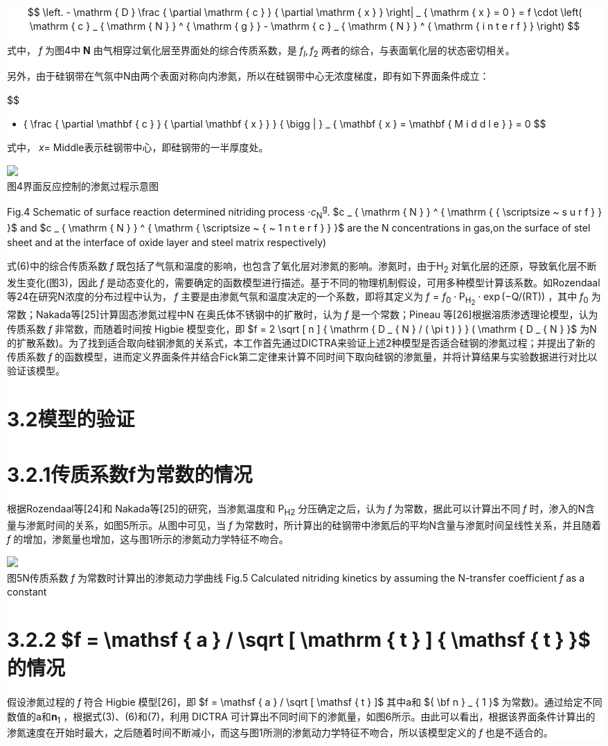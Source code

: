 $$
\left. - \mathrm { D } \frac { \partial \mathrm { c } } { \partial \mathrm { x } } \right| _ { \mathrm { x } = 0 } = f \cdot \left( \mathrm { c } _ { \mathrm { N } } ^ { \mathrm { g } } - \mathrm { c } _ { \mathrm { N } } ^ { \mathrm { i n t e r f } } \right)
$$

式中， $f$ 为图4中 $\mathbf { N }$ 由气相穿过氧化层至界面处的综合传质系数，是 $f _ { I } , f _ { 2 }$ 两者的综合，与表面氧化层的状态密切相关。

另外，由于硅钢带在气氛中N由两个表面对称向内渗氮，所以在硅钢带中心无浓度梯度，即有如下界面条件成立：

$$
- { \frac { \partial \mathbf { c } } { \partial \mathbf { x } } } { \bigg | } _ { \mathbf { x } = \mathbf { M i d d l e } } = 0
$$

式中， $x =$ Middle表示硅钢带中心，即硅钢带的一半厚度处。

![](images/da07e094d8c0c6096991369d40ad002c49cb65a0bea17d957fff370b630d4cb8.jpg)  
图4界面反应控制的渗氮过程示意图

Fig.4 Schematic of surface reaction determined nitriding process $\cdot { c _ { \mathrm { N } } } ^ { \mathrm { g } } .$ $c _ { \mathrm { N } } ^ { \mathrm { { \scriptsize ~ s u r f } } }$ and $c _ { \mathrm { N } } ^ { \mathrm { \scriptsize ~ { ~ 1 n t e r f } } }$ are the N concentrations in gas,on the surface of stel sheet and at the interface of oxide layer and steel matrix respectively)

式(6)中的综合传质系数 $f$ 既包括了气氛和温度的影响，也包含了氧化层对渗氮的影响。渗氮时，由于$\mathrm { H } _ { 2 }$ 对氧化层的还原，导致氧化层不断发生变化(图3)，因此 $f$ 是动态变化的，需要确定的函数模型进行描述。基于不同的物理机制假设，可用多种模型计算该系数。如Rozendaal等24在研究N浓度的分布过程中认为， $f$ 主要是由渗氮气氛和温度决定的一个系数，即将其定义为 $f = f _ { 0 } \cdot \mathrm { P _ { H _ { 2 } } } \cdot \exp { \left( - \mathrm { Q } / ( \mathrm { R T } ) \right) }$ ，其中 $f _ { 0 }$ 为常数；Nakada等[25]计算固态渗氮过程中N 在奥氏体不锈钢中的扩散时，认为 $f$ 是一个常数；Pineau 等[26]根据溶质渗透理论模型，认为传质系数 $f$ 非常数，而随着时间按 Higbie 模型变化，即 $f = 2 \sqrt [ n ] { \mathrm { D _ { N } / ( \pi t ) } } ( \mathrm { D _ { N } }$ 为N 的扩散系数)。为了找到适合取向硅钢渗氮的关系式，本工作首先通过DICTRA来验证上述2种模型是否适合硅钢的渗氮过程；并提出了新的传质系数 $f$ 的函数模型，进而定义界面条件并结合Fick第二定律来计算不同时间下取向硅钢的渗氮量，并将计算结果与实验数据进行对比以验证该模型。

# 3.2模型的验证

# 3.2.1传质系数f为常数的情况

根据Rozendaal等[24]和 Nakada等[25]的研究，当渗氮温度和 $\mathrm { P _ { H } } _ { 2 }$ 分压确定之后，认为 $f$ 为常数，据此可以计算出不同 $f$ 时，渗入的N含量与渗氮时间的关系，如图5所示。从图中可见，当 $f$ 为常数时，所计算出的硅钢带中渗氮后的平均N含量与渗氮时间呈线性关系，并且随着 $f$ 的增加，渗氮量也增加，这与图1所示的渗氮动力学特征不吻合。

![](images/dfe083663b8c7a421545b5c44d93afc3794720784bee1967904b8cb4a6a640e2.jpg)  
图5N传质系数 $f$ 为常数时计算出的渗氮动力学曲线 Fig.5 Calculated nitriding kinetics by assuming the N-transfer coefficient $f$ as a constant

# 3.2.2 $f = \mathsf { a } / \sqrt [ \mathrm { t } ] { \mathsf { t } }$ 的情况

假设渗氮过程的 $f$ 符合 Higbie 模型[26]，即 $f = \mathsf { a } / \sqrt [ \mathsf { t } ]$ 其中a和 ${ \bf n } _ { 1 }$ 为常数)。通过给定不同数值的a和$\mathbf { n } _ { 1 }$ ，根据式(3)、(6)和(7)，利用 DICTRA 可计算出不同时间下的渗氮量，如图6所示。由此可以看出，根据该界面条件计算出的渗氮速度在开始时最大，之后随着时间不断减小，而这与图1所测的渗氮动力学特征不吻合，所以该模型定义的 $f$ 也是不适合的。
